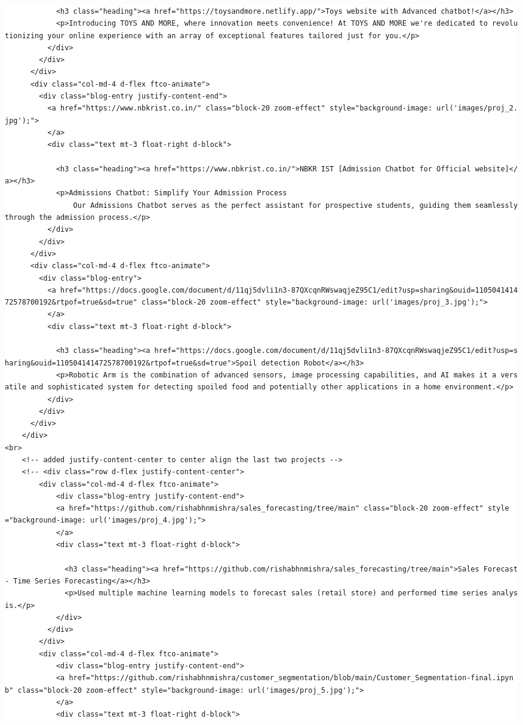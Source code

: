                 <h3 class="heading"><a href="https://toysandmore.netlify.app/">Toys website with Advanced chatbot!</a></h3>
                <p>Introducing TOYS AND MORE, where innovation meets convenience! At TOYS AND MORE we're dedicated to revolutionizing your online experience with an array of exceptional features tailored just for you.</p>
              </div>
            </div>
          </div>
          <div class="col-md-4 d-flex ftco-animate">
          	<div class="blog-entry justify-content-end">
              <a href="https://www.nbkrist.co.in/" class="block-20 zoom-effect" style="background-image: url('images/proj_2.jpg');">
              </a>
              <div class="text mt-3 float-right d-block">

                <h3 class="heading"><a href="https://www.nbkrist.co.in/">NBKR IST [Admission Chatbot for Official website]</a></h3>
                <p>Admissions Chatbot: Simplify Your Admission Process
					Our Admissions Chatbot serves as the perfect assistant for prospective students, guiding them seamlessly through the admission process.</p>
              </div>
            </div>
          </div>
          <div class="col-md-4 d-flex ftco-animate">
          	<div class="blog-entry">
              <a href="https://docs.google.com/document/d/11qj5dvli1n3-87QXcqnRWswaqjeZ95C1/edit?usp=sharing&ouid=110504141472578700192&rtpof=true&sd=true" class="block-20 zoom-effect" style="background-image: url('images/proj_3.jpg');">
              </a>
              <div class="text mt-3 float-right d-block">

                <h3 class="heading"><a href="https://docs.google.com/document/d/11qj5dvli1n3-87QXcqnRWswaqjeZ95C1/edit?usp=sharing&ouid=110504141472578700192&rtpof=true&sd=true">Spoil detection Robot</a></h3>
                <p>Robotic Arm is the combination of advanced sensors, image processing capabilities, and AI makes it a versatile and sophisticated system for detecting spoiled food and potentially other applications in a home environment.</p>
              </div>
            </div>
          </div>
        </div>
	<br>
		<!-- added justify-content-center to center align the last two projects -->
		<!-- <div class="row d-flex justify-content-center">  
			<div class="col-md-4 d-flex ftco-animate">
				<div class="blog-entry justify-content-end">
				<a href="https://github.com/rishabhnmishra/sales_forecasting/tree/main" class="block-20 zoom-effect" style="background-image: url('images/proj_4.jpg');">
				</a>
				<div class="text mt-3 float-right d-block">
  
				  <h3 class="heading"><a href="https://github.com/rishabhnmishra/sales_forecasting/tree/main">Sales Forecast- Time Series Forecasting</a></h3>
				  <p>Used multiple machine learning models to forecast sales (retail store) and performed time series analysis.</p>
				</div>
			  </div>
			</div>
			<div class="col-md-4 d-flex ftco-animate">
				<div class="blog-entry justify-content-end">
				<a href="https://github.com/rishabhnmishra/customer_segmentation/blob/main/Customer_Segmentation-final.ipynb" class="block-20 zoom-effect" style="background-image: url('images/proj_5.jpg');">
				</a>
				<div class="text mt-3 float-right d-block">
  